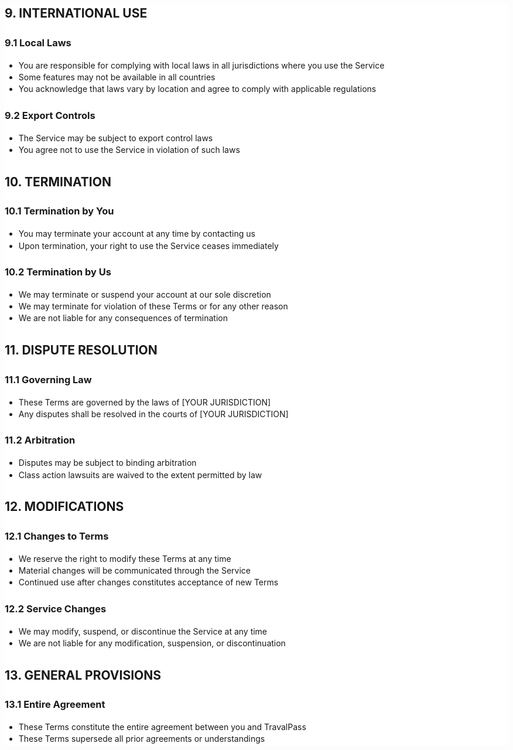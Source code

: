 ## 9. INTERNATIONAL USE

### 9.1 Local Laws
- You are responsible for complying with local laws in all jurisdictions where you use the Service
- Some features may not be available in all countries
- You acknowledge that laws vary by location and agree to comply with applicable regulations

### 9.2 Export Controls
- The Service may be subject to export control laws
- You agree not to use the Service in violation of such laws

## 10. TERMINATION

### 10.1 Termination by You
- You may terminate your account at any time by contacting us
- Upon termination, your right to use the Service ceases immediately

### 10.2 Termination by Us
- We may terminate or suspend your account at our sole discretion
- We may terminate for violation of these Terms or for any other reason
- We are not liable for any consequences of termination

## 11. DISPUTE RESOLUTION

### 11.1 Governing Law
- These Terms are governed by the laws of [YOUR JURISDICTION]
- Any disputes shall be resolved in the courts of [YOUR JURISDICTION]

### 11.2 Arbitration
- Disputes may be subject to binding arbitration
- Class action lawsuits are waived to the extent permitted by law

## 12. MODIFICATIONS

### 12.1 Changes to Terms
- We reserve the right to modify these Terms at any time
- Material changes will be communicated through the Service
- Continued use after changes constitutes acceptance of new Terms

### 12.2 Service Changes
- We may modify, suspend, or discontinue the Service at any time
- We are not liable for any modification, suspension, or discontinuation

## 13. GENERAL PROVISIONS

### 13.1 Entire Agreement
- These Terms constitute the entire agreement between you and TravalPass
- These Terms supersede all prior agreements or understandings
